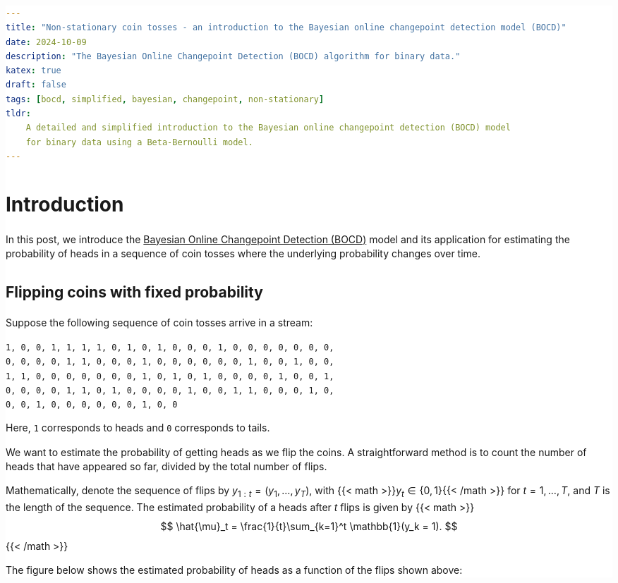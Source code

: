 ```yaml
---
title: "Non-stationary coin tosses - an introduction to the Bayesian online changepoint detection model (BOCD)"
date: 2024-10-09
description: "The Bayesian Online Changepoint Detection (BOCD) algorithm for binary data."
katex: true
draft: false
tags: [bocd, simplified, bayesian, changepoint, non-stationary]
tldr:
    A detailed and simplified introduction to the Bayesian online changepoint detection (BOCD) model
    for binary data using a Beta-Bernoulli model.
---
```




# Introduction
In this post, we introduce the [Bayesian Online Changepoint Detection (BOCD)](https://arxiv.org/abs/0710.3742)
model and its application for estimating the probability of heads
in a sequence of coin tosses where the underlying probability changes over time.



## Flipping coins with fixed probability
Suppose the following sequence of coin tosses arrive in a stream:
```
1, 0, 0, 1, 1, 1, 1, 0, 1, 0, 1, 0, 0, 0, 1, 0, 0, 0, 0, 0, 0, 0,
0, 0, 0, 0, 1, 1, 0, 0, 0, 1, 0, 0, 0, 0, 0, 0, 1, 0, 0, 1, 0, 0,
1, 1, 0, 0, 0, 0, 0, 0, 0, 1, 0, 1, 0, 1, 0, 0, 0, 0, 1, 0, 0, 1,
0, 0, 0, 0, 1, 1, 0, 1, 0, 0, 0, 0, 1, 0, 0, 1, 1, 0, 0, 0, 1, 0,
0, 0, 1, 0, 0, 0, 0, 0, 0, 1, 0, 0
```
Here, `1` corresponds to heads and `0` corresponds to tails.

We want to estimate the probability of getting heads as we flip the coins.
A straightforward method is to count the number of heads that have appeared so far, divided by the total number of flips.

Mathematically, denote the sequence of flips by
$y_{1:t} = (y_1, \ldots, y_T)$, with
{{< math >}}$y_t\in\{0, 1\}${{< /math >}} for $t = 1, \ldots, T$, and
$T$ is the length of the sequence.
The estimated probability of a heads after $t$ flips is given by
{{< math >}}
$$
    \hat{\mu}_t = \frac{1}{t}\sum_{k=1}^t \mathbb{1}(y_k = 1).
$$
{{< /math >}}

The figure below shows the estimated probability of heads as a function of the flips shown above:

[^def-rlp]: There is a more rigorous definition based on the product-partition model, but we will follow this much more simplified approach.